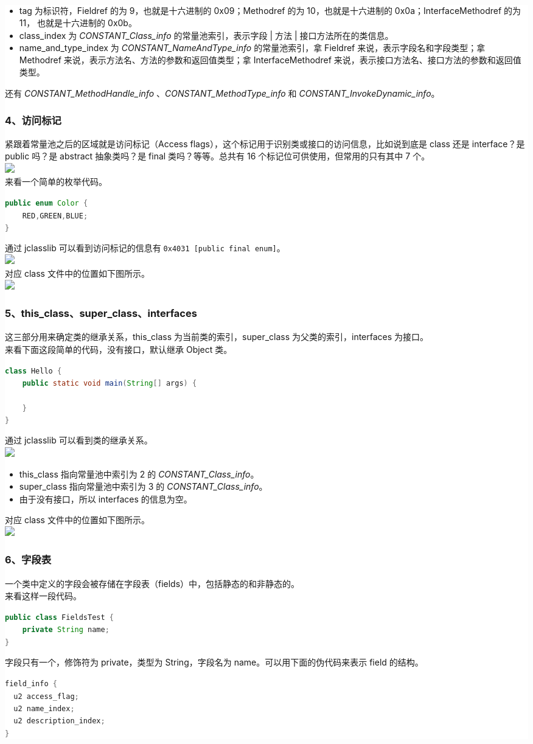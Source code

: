 - tag 为标识符，Fieldref 的为 9，也就是十六进制的 0x09；Methodref 的为 10，也就是十六进制的 0x0a；InterfaceMethodref 的为 11， 也就是十六进制的 0x0b。
- class_index 为 _CONSTANT_Class_info_ 的常量池索引，表示字段 | 方法 | 接口方法所在的类信息。
- name_and_type_index 为 _CONSTANT_NameAndType_info_ 的常量池索引，拿 Fieldref 来说，表示字段名和字段类型；拿 Methodref 来说，表示方法名、方法的参数和返回值类型；拿 InterfaceMethodref 来说，表示接口方法名、接口方法的参数和返回值类型。

还有 _CONSTANT_MethodHandle_info_ 、_CONSTANT_MethodType_info_ 和 _CONSTANT_InvokeDynamic_info_。
<a name="J8Cju"></a>
### 4、访问标记
紧跟着常量池之后的区域就是访问标记（Access flags），这个标记用于识别类或接口的访问信息，比如说到底是 class 还是 interface？是 public 吗？是 abstract 抽象类吗？是 final 类吗？等等。总共有 16 个标记位可供使用，但常用的只有其中 7 个。<br />![](https://cdn.nlark.com/yuque/0/2021/png/396745/1617805041213-d29b0058-92d7-4036-9e14-f097ad21c32d.png#align=left&display=inline&height=422&originHeight=422&originWidth=1080&size=0&status=done&style=shadow&width=1080)<br />来看一个简单的枚举代码。
```java
public enum Color {
    RED,GREEN,BLUE;
}
```
通过 jclasslib 可以看到访问标记的信息有 `0x4031 [public final enum]`。<br />![](https://cdn.nlark.com/yuque/0/2021/png/396745/1617805041242-9156e9d5-0602-4b8b-a96a-ba0d1c95b60c.png#align=left&display=inline&height=931&originHeight=931&originWidth=1080&size=0&status=done&style=shadow&width=1080)<br />对应 class 文件中的位置如下图所示。<br />![](https://cdn.nlark.com/yuque/0/2021/png/396745/1617805041353-74d0a93e-c0cb-47eb-97d8-197a846e04d3.png#align=left&display=inline&height=619&originHeight=619&originWidth=1080&size=0&status=done&style=shadow&width=1080)
<a name="jJDxr"></a>
### 5、this_class、super_class、interfaces
这三部分用来确定类的继承关系，this_class 为当前类的索引，super_class 为父类的索引，interfaces 为接口。<br />来看下面这段简单的代码，没有接口，默认继承 Object 类。
```java
class Hello {
    public static void main(String[] args) {
        
    }
}
```
通过 jclasslib 可以看到类的继承关系。<br />![](https://cdn.nlark.com/yuque/0/2021/png/396745/1617805041394-d0a8e510-10c9-455e-8568-66d549ecf522.png#align=left&display=inline&height=510&originHeight=510&originWidth=1080&size=0&status=done&style=shadow&width=1080)

- this_class 指向常量池中索引为 2 的 _CONSTANT_Class_info_。
- super_class 指向常量池中索引为 3 的 _CONSTANT_Class_info_。
- 由于没有接口，所以 interfaces 的信息为空。

对应 class 文件中的位置如下图所示。<br />![](https://cdn.nlark.com/yuque/0/2021/png/396745/1617805041407-0a82af75-09d3-4ac3-8fc7-21ebb244e420.png#align=left&display=inline&height=257&originHeight=257&originWidth=1080&size=0&status=done&style=shadow&width=1080)
<a name="G93mR"></a>
### 6、字段表
一个类中定义的字段会被存储在字段表（fields）中，包括静态的和非静态的。<br />来看这样一段代码。
```java
public class FieldsTest {
    private String name;
}
```
字段只有一个，修饰符为 private，类型为 String，字段名为 name。可以用下面的伪代码来表示 field 的结构。
```c
field_info {
  u2 access_flag;
  u2 name_index;
  u2 description_index;
}
```
